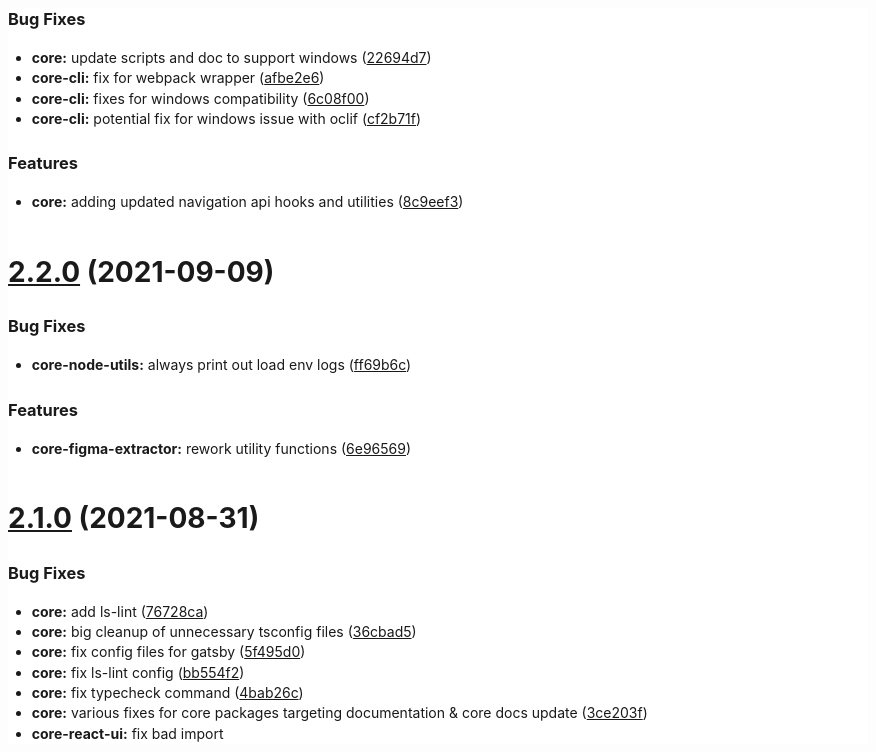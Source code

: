 ### Bug Fixes

- **core:** update scripts and doc to support windows
  ([22694d7](https://github.com/newrade/newrade-core/commit/22694d7dd96f8d72669fa480f3a4354876e2f319))
- **core-cli:** fix for webpack wrapper
  ([afbe2e6](https://github.com/newrade/newrade-core/commit/afbe2e6ab909bf77189a196e9794cbe6c1774b72))
- **core-cli:** fixes for windows compatibility
  ([6c08f00](https://github.com/newrade/newrade-core/commit/6c08f000c22b3bfce2d8ffdf117cc3090080c002))
- **core-cli:** potential fix for windows issue with oclif
  ([cf2b71f](https://github.com/newrade/newrade-core/commit/cf2b71f835aad373d92fcefc4141ac74ff3a40d6))

### Features

- **core:** adding updated navigation api hooks and utilities
  ([8c9eef3](https://github.com/newrade/newrade-core/commit/8c9eef3469968b7d919167cdc843ce67eb30cdcb))

# [2.2.0](https://github.com/newrade/newrade-core/compare/@newrade/core-node-utils@2.1.0...@newrade/core-node-utils@2.2.0) (2021-09-09)

### Bug Fixes

- **core-node-utils:** always print out load env logs
  ([ff69b6c](https://github.com/newrade/newrade-core/commit/ff69b6c4271b9e2a84fc05ba23568f9b958d500a))

### Features

- **core-figma-extractor:** rework utility functions
  ([6e96569](https://github.com/newrade/newrade-core/commit/6e9656917e1879152b72b87daaac484838595bf9))

# [2.1.0](https://github.com/newrade/newrade-core/compare/@newrade/core-node-utils@2.0.0...@newrade/core-node-utils@2.1.0) (2021-08-31)

### Bug Fixes

- **core:** add ls-lint
  ([76728ca](https://github.com/newrade/newrade-core/commit/76728ca9b5e340d7587f596e3e4ca373e788ca91))
- **core:** big cleanup of unnecessary tsconfig files
  ([36cbad5](https://github.com/newrade/newrade-core/commit/36cbad539a31dc00c8ab7cf12e6a1916692917a7))
- **core:** fix config files for gatsby
  ([5f495d0](https://github.com/newrade/newrade-core/commit/5f495d071b5e8f078d7be39f2618ecc57905273b))
- **core:** fix ls-lint config
  ([bb554f2](https://github.com/newrade/newrade-core/commit/bb554f2427845dc80b0cc0d4493874fac539cb5e))
- **core:** fix typecheck command
  ([4bab26c](https://github.com/newrade/newrade-core/commit/4bab26c27b1f679dc8376b84347aa94d2d235eea))
- **core:** various fixes for core packages targeting documentation & core docs update
  ([3ce203f](https://github.com/newrade/newrade-core/commit/3ce203fbbc073394a71adcad1979cc1ef1031903))
- **core-react-ui:** fix bad import